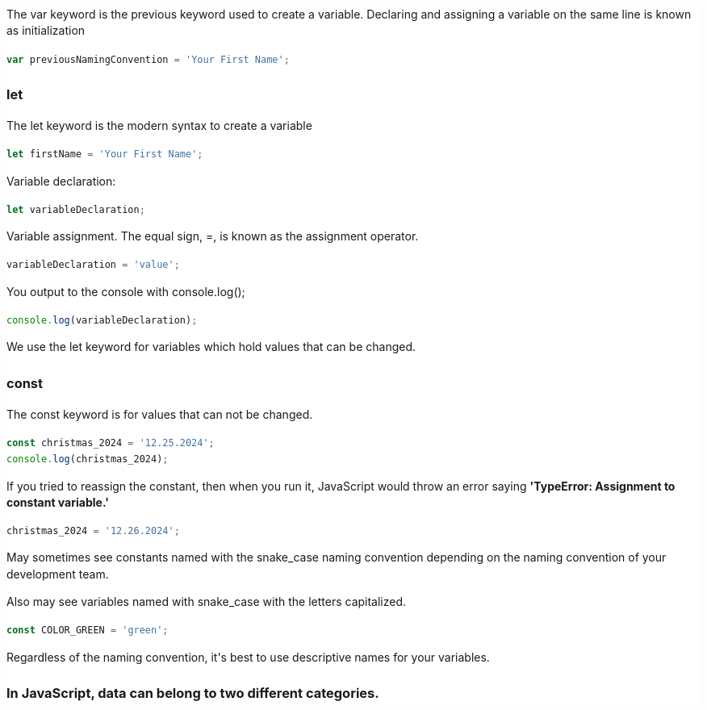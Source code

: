
The var keyword is the previous keyword used to create a variable.
Declaring and assigning a variable on the same line is known as initialization

```js
var previousNamingConvention = 'Your First Name';
```

### let

The let keyword is the modern syntax to create a variable

```js
let firstName = 'Your First Name';
```

Variable declaration:

```js
let variableDeclaration;
```

Variable assignment. The equal sign, =, is known as the assignment operator.

```js
variableDeclaration = 'value';
```

You output to the console with console.log();

```js
console.log(variableDeclaration);
```


We use the let keyword for variables which hold values that can be changed.
### const

The const keyword is for values that can not be changed.

```js
const christmas_2024 = '12.25.2024';
console.log(christmas_2024);
```

If you tried to reassign the constant, then when you run it, 
JavaScript would throw an error saying **'TypeError: Assignment to constant variable.'**

```js
christmas_2024 = '12.26.2024';
```

May sometimes see constants named with the snake_case naming convention depending on the naming convention of your development team.

Also may see variables named with snake_case with the letters capitalized.

```js
const COLOR_GREEN = 'green';
```

Regardless of the naming convention, it's best to use descriptive names for your variables.
### In JavaScript, data can belong to two different categories.
